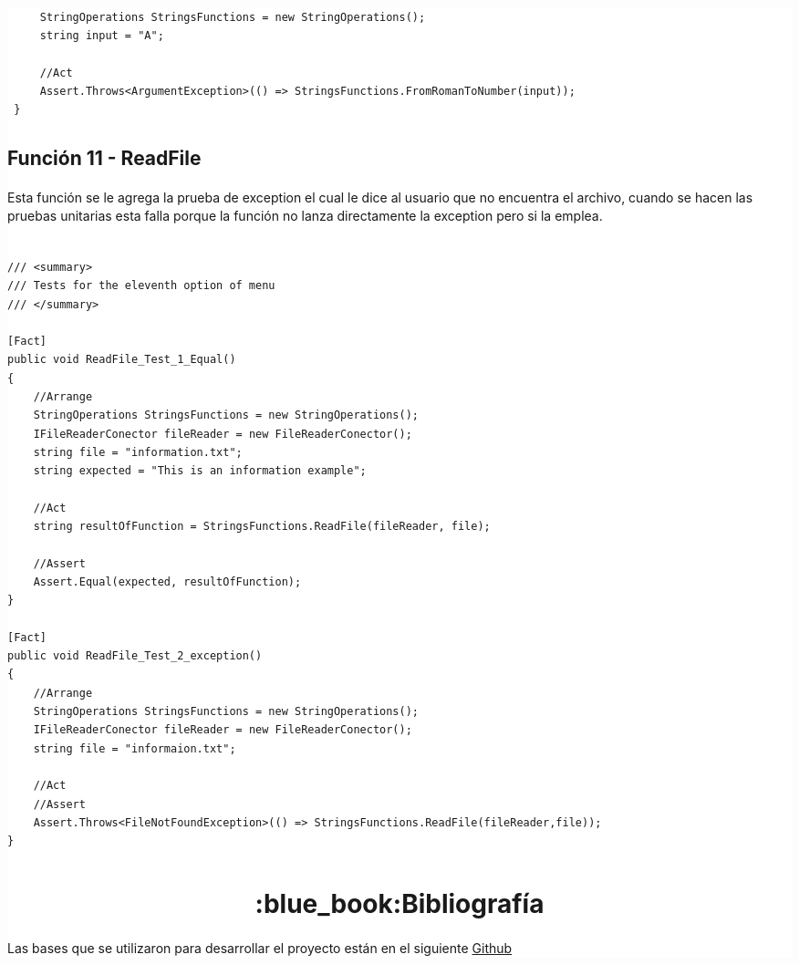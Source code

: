 ```csharp,
     StringOperations StringsFunctions = new StringOperations();
     string input = "A";

     //Act
     Assert.Throws<ArgumentException>(() => StringsFunctions.FromRomanToNumber(input));
 }

```

## Función 11 - ReadFile

Esta función se le agrega la prueba de exception el cual le dice al usuario que no encuentra el archivo, cuando se hacen las pruebas unitarias esta falla porque la función no lanza directamente la exception pero si la emplea. 

```csharp,

/// <summary>
/// Tests for the eleventh option of menu
/// </summary>

[Fact]
public void ReadFile_Test_1_Equal() 
{
    //Arrange
    StringOperations StringsFunctions = new StringOperations();
    IFileReaderConector fileReader = new FileReaderConector();
    string file = "information.txt";
    string expected = "This is an information example";

    //Act
    string resultOfFunction = StringsFunctions.ReadFile(fileReader, file);

    //Assert
    Assert.Equal(expected, resultOfFunction);
}

[Fact]
public void ReadFile_Test_2_exception()
{
    //Arrange
    StringOperations StringsFunctions = new StringOperations();
    IFileReaderConector fileReader = new FileReaderConector();
    string file = "informaion.txt";

    //Act
    //Assert
    Assert.Throws<FileNotFoundException>(() => StringsFunctions.ReadFile(fileReader,file));
}

```
<h1 align="center">:blue_book:Bibliografía</h1>

Las bases que se utilizaron para desarrollar el proyecto están en el siguiente [Github](https://github.com/yBetancurr4002/UnitTestingXUnit)


